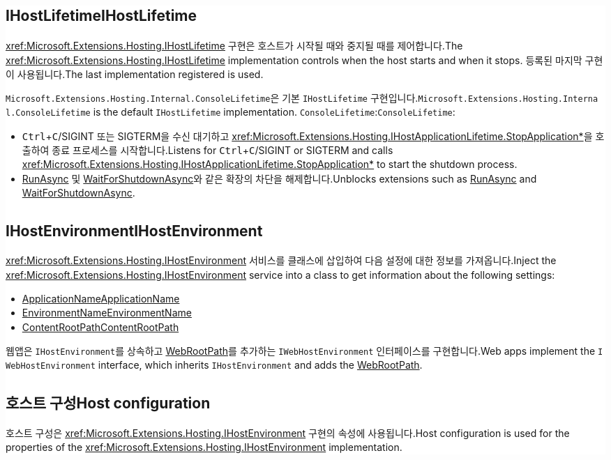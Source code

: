 ## <a name="ihostlifetime"></a><span data-ttu-id="b0b12-166">IHostLifetime</span><span class="sxs-lookup"><span data-stu-id="b0b12-166">IHostLifetime</span></span>

<span data-ttu-id="b0b12-167"><xref:Microsoft.Extensions.Hosting.IHostLifetime> 구현은 호스트가 시작될 때와 중지될 때를 제어합니다.</span><span class="sxs-lookup"><span data-stu-id="b0b12-167">The <xref:Microsoft.Extensions.Hosting.IHostLifetime> implementation controls when the host starts and when it stops.</span></span> <span data-ttu-id="b0b12-168">등록된 마지막 구현이 사용됩니다.</span><span class="sxs-lookup"><span data-stu-id="b0b12-168">The last implementation registered is used.</span></span>

<span data-ttu-id="b0b12-169">`Microsoft.Extensions.Hosting.Internal.ConsoleLifetime`은 기본 `IHostLifetime` 구현입니다.</span><span class="sxs-lookup"><span data-stu-id="b0b12-169">`Microsoft.Extensions.Hosting.Internal.ConsoleLifetime` is the default `IHostLifetime` implementation.</span></span> <span data-ttu-id="b0b12-170">`ConsoleLifetime`:</span><span class="sxs-lookup"><span data-stu-id="b0b12-170">`ConsoleLifetime`:</span></span>

* <span data-ttu-id="b0b12-171"><kbd>Ctrl</kbd>+<kbd>C</kbd>/SIGINT 또는 SIGTERM을 수신 대기하고 <xref:Microsoft.Extensions.Hosting.IHostApplicationLifetime.StopApplication*>을 호출하여 종료 프로세스를 시작합니다.</span><span class="sxs-lookup"><span data-stu-id="b0b12-171">Listens for <kbd>Ctrl</kbd>+<kbd>C</kbd>/SIGINT or SIGTERM and calls <xref:Microsoft.Extensions.Hosting.IHostApplicationLifetime.StopApplication*> to start the shutdown process.</span></span>
* <span data-ttu-id="b0b12-172">[RunAsync](#runasync) 및 [WaitForShutdownAsync](#waitforshutdownasync)와 같은 확장의 차단을 해제합니다.</span><span class="sxs-lookup"><span data-stu-id="b0b12-172">Unblocks extensions such as [RunAsync](#runasync) and [WaitForShutdownAsync](#waitforshutdownasync).</span></span>

## <a name="ihostenvironment"></a><span data-ttu-id="b0b12-173">IHostEnvironment</span><span class="sxs-lookup"><span data-stu-id="b0b12-173">IHostEnvironment</span></span>

<span data-ttu-id="b0b12-174"><xref:Microsoft.Extensions.Hosting.IHostEnvironment> 서비스를 클래스에 삽입하여 다음 설정에 대한 정보를 가져옵니다.</span><span class="sxs-lookup"><span data-stu-id="b0b12-174">Inject the <xref:Microsoft.Extensions.Hosting.IHostEnvironment> service into a class to get information about the following settings:</span></span>

* [<span data-ttu-id="b0b12-175">ApplicationName</span><span class="sxs-lookup"><span data-stu-id="b0b12-175">ApplicationName</span></span>](#applicationname)
* [<span data-ttu-id="b0b12-176">EnvironmentName</span><span class="sxs-lookup"><span data-stu-id="b0b12-176">EnvironmentName</span></span>](#environmentname)
* [<span data-ttu-id="b0b12-177">ContentRootPath</span><span class="sxs-lookup"><span data-stu-id="b0b12-177">ContentRootPath</span></span>](#contentroot)

<span data-ttu-id="b0b12-178">웹앱은 `IHostEnvironment`를 상속하고 [WebRootPath](#webroot)를 추가하는 `IWebHostEnvironment` 인터페이스를 구현합니다.</span><span class="sxs-lookup"><span data-stu-id="b0b12-178">Web apps implement the `IWebHostEnvironment` interface, which inherits `IHostEnvironment` and adds the [WebRootPath](#webroot).</span></span>

## <a name="host-configuration"></a><span data-ttu-id="b0b12-179">호스트 구성</span><span class="sxs-lookup"><span data-stu-id="b0b12-179">Host configuration</span></span>

<span data-ttu-id="b0b12-180">호스트 구성은 <xref:Microsoft.Extensions.Hosting.IHostEnvironment> 구현의 속성에 사용됩니다.</span><span class="sxs-lookup"><span data-stu-id="b0b12-180">Host configuration is used for the properties of the <xref:Microsoft.Extensions.Hosting.IHostEnvironment> implementation.</span></span>
